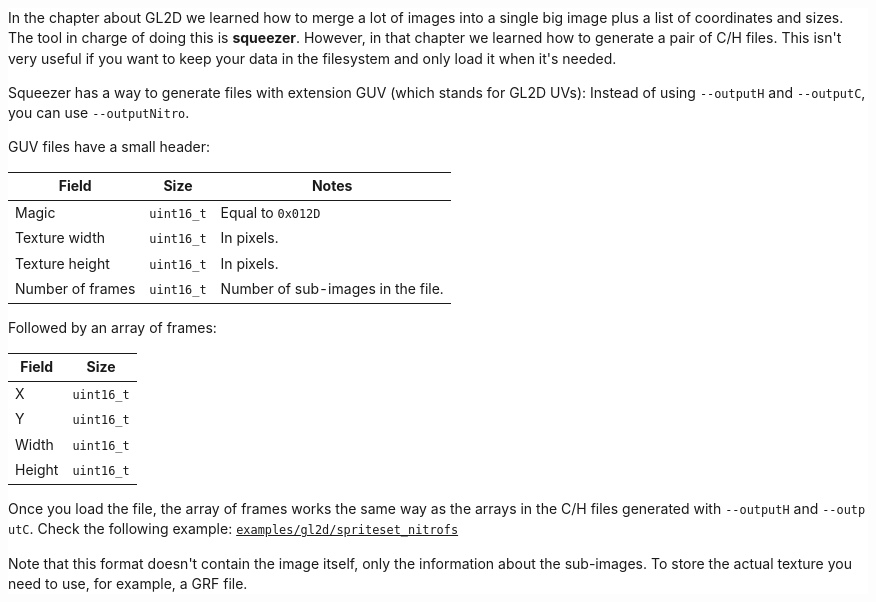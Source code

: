 In the chapter about GL2D we learned how to merge a lot of images into a single
big image plus a list of coordinates and sizes. The tool in charge of doing this
is **squeezer**. However, in that chapter we learned how to generate a pair of
C/H files. This isn't very useful if you want to keep your data in the
filesystem and only load it when it's needed.

Squeezer has a way to generate files with extension GUV (which stands for GL2D
UVs): Instead of using `--outputH` and `--outputC`, you can use `--outputNitro`.

GUV files have a small header:

Field             | Size       | Notes
------------------|------------|----------------------------------
Magic             | `uint16_t` | Equal to `0x012D`
Texture width     | `uint16_t` | In pixels.
Texture height    | `uint16_t` | In pixels.
Number of frames  | `uint16_t` | Number of sub-images in the file.

Followed by an array of frames:

Field   | Size
--------|-----------
X       | `uint16_t`
Y       | `uint16_t`
Width   | `uint16_t`
Height  | `uint16_t`

Once you load the file, the array of frames works the same way as the arrays in
the C/H files generated with `--outputH` and `--outputC`. Check the following
example: [`examples/gl2d/spriteset_nitrofs`](https://github.com/blocksds/sdk/tree/master/examples/gl2d/spriteset_nitrofs)

Note that this format doesn't contain the image itself, only the information
about the sub-images. To store the actual texture you need to use, for example,
a GRF file.
